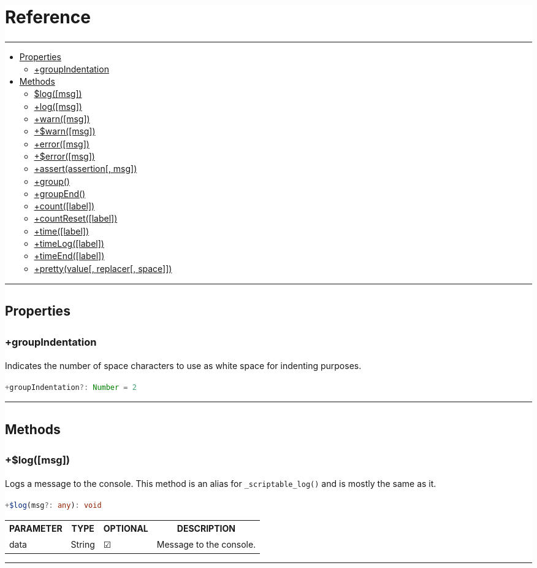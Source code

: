 # Reference

---

- [Properties](#properties)
  - [+groupIndentation](#groupindentation)
- [Methods](#methods)
  - <a href="#+$logmsg">$log([msg])</a>
  - [+log([msg])](#logmsg)
  - [+warn([msg])](#warnmsg)
  - <a href="#+$warnmsg">+$warn([msg])</a>
  - [+error([msg])](#errormsg)
  - <a href="#+$errormsg">+$error([msg])</a>
  - [+assert(assertion[, msg])](#assertassertion-msg)
  - [+group()](#group)
  - [+groupEnd()](#groupend)
  - [+count([label])](#countlabel)
  - [+countReset([label])](#countresetlabel)
  - [+time([label])](#timelabel)
  - [+timeLog([label])](#timeloglabel)
  - [+timeEnd([label])](#timeendlabel)
  - [+pretty(value[, replacer[, space]])](#prettyvalue-replacer-space)

---

## Properties

### +groupIndentation

Indicates the number of space characters to use as white space for indenting purposes.

```typescript
+groupIndentation?: Number = 2
```

---

## Methods

<h3 id="+$logmsg">+$log([msg])</h3>

Logs a message to the console. This method is an alias for `_scriptable_log()` and is mostly the same as it.

```typescript
+$log(msg?: any): void
```

<table>
  <tr>
    <th>PARAMETER</th>
    <th>TYPE</th>
    <th>OPTIONAL</th>
    <th>DESCRIPTION</th>
  </tr>
  <tr>
    <td>data</td>
    <td>String</td>
    <td>&#9745;</td>
    <td>Message to the console.</td>
  </tr>
</table>

---